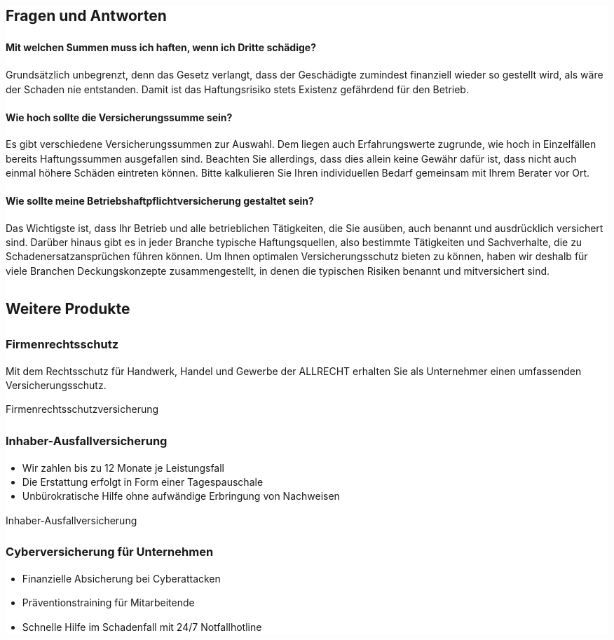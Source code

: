 ##  Fragen und Antworten

####  Mit welchen Summen muss ich haften, wenn ich Dritte schädige?

Grundsätzlich unbegrenzt, denn das Gesetz verlangt, dass der Geschädigte
zumindest finanziell wieder so gestellt wird, als wäre der Schaden nie
entstanden. Damit ist das Haftungsrisiko stets Existenz gefährdend für den
Betrieb.

####  Wie hoch sollte die Versicherungssumme sein?

Es gibt verschiedene Versicherungssummen zur Auswahl. Dem liegen auch
Erfahrungswerte zugrunde, wie hoch in Einzelfällen bereits Haftungssummen
ausgefallen sind. Beachten Sie allerdings, dass dies allein keine Gewähr dafür
ist, dass nicht auch einmal höhere Schäden eintreten können. Bitte kalkulieren
Sie Ihren individuellen Bedarf gemeinsam mit Ihrem Berater vor Ort.

####  Wie sollte meine Betriebshaftpflichtversicherung gestaltet sein?

Das Wichtigste ist, dass Ihr Betrieb und alle betrieblichen Tätigkeiten, die
Sie ausüben, auch benannt und ausdrücklich versichert sind. Darüber hinaus
gibt es in jeder Branche typische Haftungsquellen, also bestimmte Tätigkeiten
und Sachverhalte, die zu Schadenersatzansprüchen führen können. Um Ihnen
optimalen Versicherungsschutz bieten zu können, haben wir deshalb für viele
Branchen Deckungskonzepte zusammengestellt, in denen die typischen Risiken
benannt und mitversichert sind.

##  Weitere Produkte

###  Firmenrechtsschutz

Mit dem Rechtsschutz für Handwerk, Handel und Gewerbe der ALLRECHT erhalten
Sie als Unternehmer einen umfassenden Versicherungsschutz.

Firmenrechtsschutzversicherung

###  Inhaber-Ausfall­versicherung

  * Wir zahlen bis zu 12 Monate je Leistungsfall
  * Die Erstattung erfolgt in Form einer Tagespauschale
  * Unbürokratische Hilfe ohne aufwändige Erbringung von Nachweisen

Inhaber-Ausfallversicherung

###  Cyber­versicherung für Unternehmen

  * Finanzielle Absicherung bei Cyberattacken

  * Präventionstraining für Mitarbeitende

  * Schnelle Hilfe im Schadenfall mit 24/7 Notfallhotline
